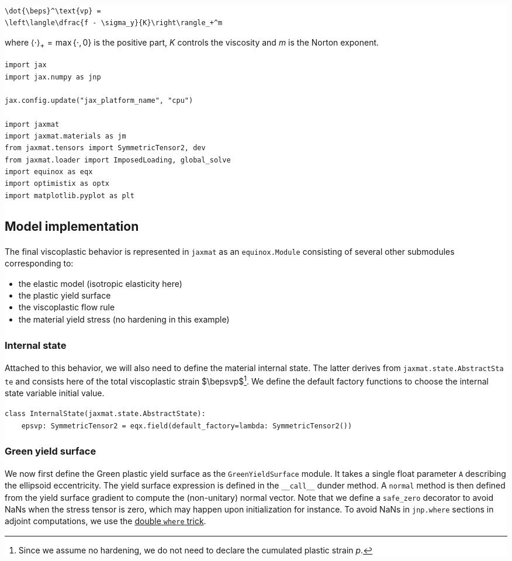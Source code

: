 ```{math}
\dot{\beps}^\text{vp} =
\left\langle\dfrac{f - \sigma_y}{K}\right\rangle_+^m
```

where $\langle \cdot \rangle_+ = \max\{\cdot, 0\}$ is the positive part, $K$ controls the viscosity and $m$ is the Norton exponent.

```{code-cell} ipython3
import jax
import jax.numpy as jnp

jax.config.update("jax_platform_name", "cpu")

import jaxmat
import jaxmat.materials as jm
from jaxmat.tensors import SymmetricTensor2, dev
from jaxmat.loader import ImposedLoading, global_solve
import equinox as eqx
import optimistix as optx
import matplotlib.pyplot as plt
```

## Model implementation

The final viscoplastic behavior is represented in `jaxmat` as an `equinox.Module` consisting of several other submodules corresponding to:

- the elastic model (isotropic elasticity here)
- the plastic yield surface
- the viscoplastic flow rule
- the material yield stress (no hardening in this example)

### Internal state

Attached to this behavior, we will also need to define the material internal state. The latter derives from `jaxmat.state.AbstractState` and consists here of the total viscoplastic strain $\bepsvp$[^1]. We define the default factory functions to choose the internal state variable initial value.

[^1]: Since we assume no hardening, we do not need to declare the cumulated plastic strain $p$.

```{code-cell} ipython3
class InternalState(jaxmat.state.AbstractState):
    epsvp: SymmetricTensor2 = eqx.field(default_factory=lambda: SymmetricTensor2())
```

### Green yield surface

We now first define the Green plastic yield surface as the `GreenYieldSurface` module. It takes a single float parameter `A` describing the ellipsoid eccentricity. The yield surface expression is defined in the `__call__` dunder method. A `normal` method is then defined from the yield surface gradient to compute the (non-unitary) normal vector. Note that we define a `safe_zero` decorator to avoid NaNs when the stress tensor is zero, which may happen upon initialization for instance. To avoid NaNs in `jnp.where` sections in adjoint computations, we use the [double `where` trick](https://docs.jax.dev/en/latest/faq.html#gradients-contain-nan-where-using-where).


[^2]: Note that, here, it would also have been possible to impose the total strain `Eps` since the load-case is purely strain-driven.